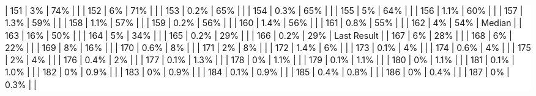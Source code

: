 | 151 | 3% | 74% |  |
| 152 | 6% | 71% |  |
| 153 | 0.2% | 65% |  |
| 154 | 0.3% | 65% |  |
| 155 | 5% | 64% |  |
| 156 | 1.1% | 60% |  |
| 157 | 1.3% | 59% |  |
| 158 | 1.1% | 57% |  |
| 159 | 0.2% | 56% |  |
| 160 | 1.4% | 56% |  |
| 161 | 0.8% | 55% |  |
| 162 | 4% | 54% | Median |
| 163 | 16% | 50% |  |
| 164 | 5% | 34% |  |
| 165 | 0.2% | 29% |  |
| 166 | 0.2% | 29% | Last Result |
| 167 | 6% | 28% |  |
| 168 | 6% | 22% |  |
| 169 | 8% | 16% |  |
| 170 | 0.6% | 8% |  |
| 171 | 2% | 8% |  |
| 172 | 1.4% | 6% |  |
| 173 | 0.1% | 4% |  |
| 174 | 0.6% | 4% |  |
| 175 | 2% | 4% |  |
| 176 | 0.4% | 2% |  |
| 177 | 0.1% | 1.3% |  |
| 178 | 0% | 1.1% |  |
| 179 | 0.1% | 1.1% |  |
| 180 | 0% | 1.1% |  |
| 181 | 0.1% | 1.0% |  |
| 182 | 0% | 0.9% |  |
| 183 | 0% | 0.9% |  |
| 184 | 0.1% | 0.9% |  |
| 185 | 0.4% | 0.8% |  |
| 186 | 0% | 0.4% |  |
| 187 | 0% | 0.3% |  |